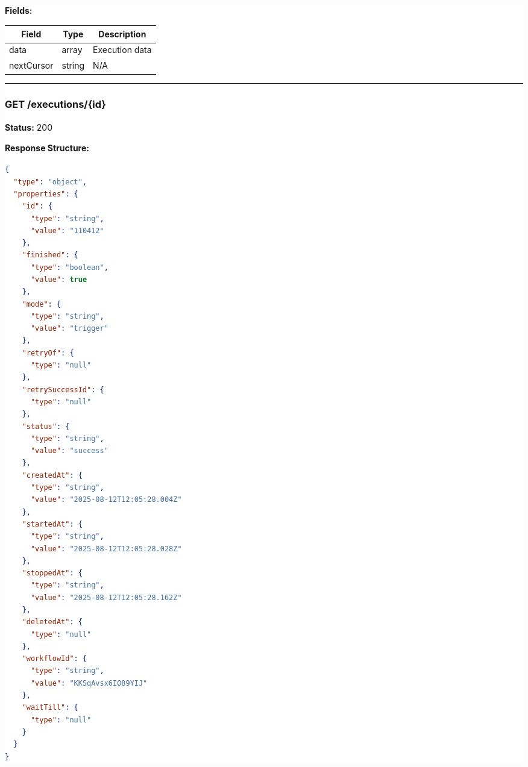 **Fields:**

| Field | Type | Description |
|-------|------|-------------|
| data | array | Execution data |
| nextCursor | string | N/A |

---

### GET /executions/{id}

**Status:** 200

**Response Structure:**
```json
{
  "type": "object",
  "properties": {
    "id": {
      "type": "string",
      "value": "110412"
    },
    "finished": {
      "type": "boolean",
      "value": true
    },
    "mode": {
      "type": "string",
      "value": "trigger"
    },
    "retryOf": {
      "type": "null"
    },
    "retrySuccessId": {
      "type": "null"
    },
    "status": {
      "type": "string",
      "value": "success"
    },
    "createdAt": {
      "type": "string",
      "value": "2025-08-12T12:05:28.004Z"
    },
    "startedAt": {
      "type": "string",
      "value": "2025-08-12T12:05:28.028Z"
    },
    "stoppedAt": {
      "type": "string",
      "value": "2025-08-12T12:05:28.162Z"
    },
    "deletedAt": {
      "type": "null"
    },
    "workflowId": {
      "type": "string",
      "value": "KKSqAvsx6IO89YIJ"
    },
    "waitTill": {
      "type": "null"
    }
  }
}
```